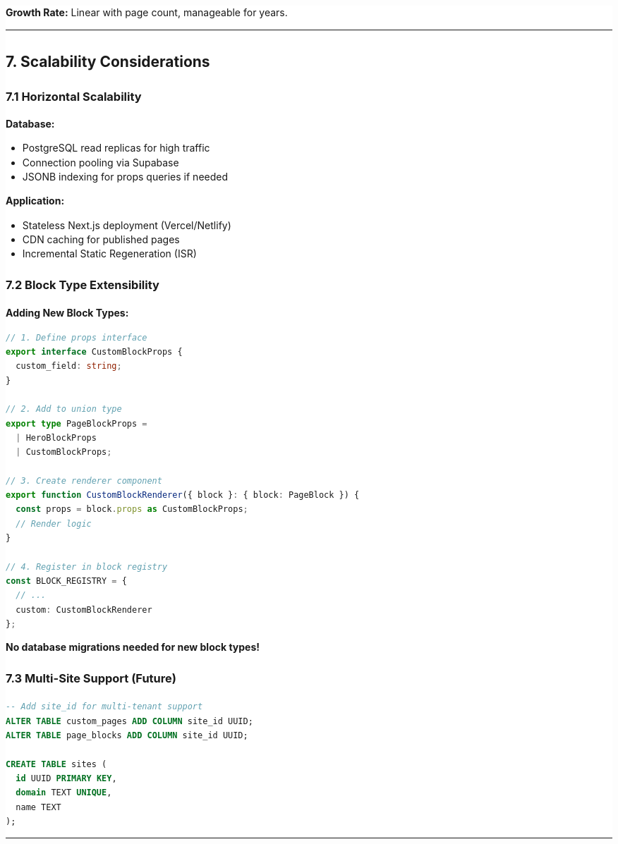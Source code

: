 **Growth Rate:** Linear with page count, manageable for years.

---

## 7. Scalability Considerations

### 7.1 Horizontal Scalability

**Database:**
- PostgreSQL read replicas for high traffic
- Connection pooling via Supabase
- JSONB indexing for props queries if needed

**Application:**
- Stateless Next.js deployment (Vercel/Netlify)
- CDN caching for published pages
- Incremental Static Regeneration (ISR)

### 7.2 Block Type Extensibility

**Adding New Block Types:**
```typescript
// 1. Define props interface
export interface CustomBlockProps {
  custom_field: string;
}

// 2. Add to union type
export type PageBlockProps =
  | HeroBlockProps
  | CustomBlockProps;

// 3. Create renderer component
export function CustomBlockRenderer({ block }: { block: PageBlock }) {
  const props = block.props as CustomBlockProps;
  // Render logic
}

// 4. Register in block registry
const BLOCK_REGISTRY = {
  // ...
  custom: CustomBlockRenderer
};
```

**No database migrations needed for new block types!**

### 7.3 Multi-Site Support (Future)

```sql
-- Add site_id for multi-tenant support
ALTER TABLE custom_pages ADD COLUMN site_id UUID;
ALTER TABLE page_blocks ADD COLUMN site_id UUID;

CREATE TABLE sites (
  id UUID PRIMARY KEY,
  domain TEXT UNIQUE,
  name TEXT
);
```

---